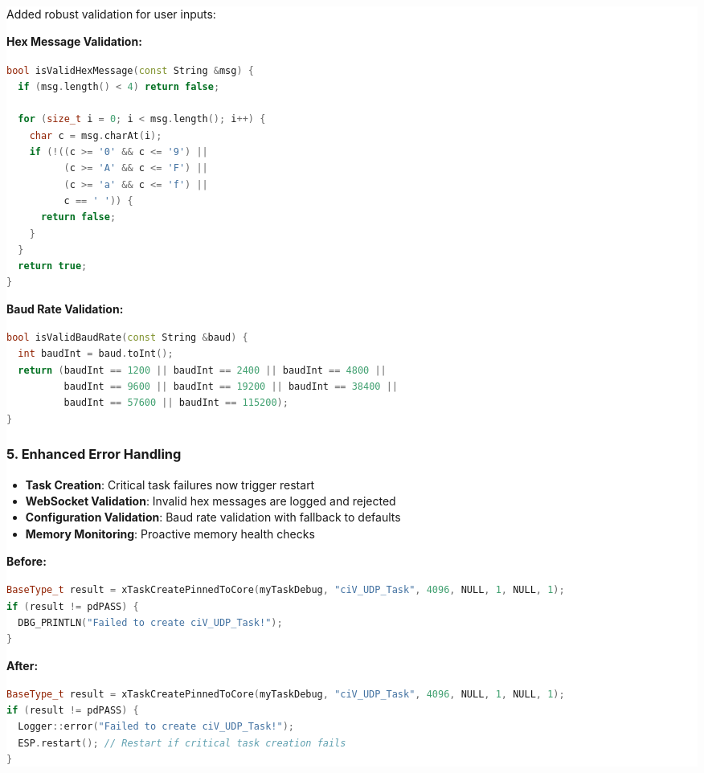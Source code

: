 Added robust validation for user inputs:

**Hex Message Validation:**

```cpp
bool isValidHexMessage(const String &msg) {
  if (msg.length() < 4) return false;

  for (size_t i = 0; i < msg.length(); i++) {
    char c = msg.charAt(i);
    if (!((c >= '0' && c <= '9') ||
          (c >= 'A' && c <= 'F') ||
          (c >= 'a' && c <= 'f') ||
          c == ' ')) {
      return false;
    }
  }
  return true;
}
```

**Baud Rate Validation:**

```cpp
bool isValidBaudRate(const String &baud) {
  int baudInt = baud.toInt();
  return (baudInt == 1200 || baudInt == 2400 || baudInt == 4800 ||
          baudInt == 9600 || baudInt == 19200 || baudInt == 38400 ||
          baudInt == 57600 || baudInt == 115200);
}
```

### 5. **Enhanced Error Handling**

- **Task Creation**: Critical task failures now trigger restart
- **WebSocket Validation**: Invalid hex messages are logged and rejected
- **Configuration Validation**: Baud rate validation with fallback to defaults
- **Memory Monitoring**: Proactive memory health checks

**Before:**

```cpp
BaseType_t result = xTaskCreatePinnedToCore(myTaskDebug, "ciV_UDP_Task", 4096, NULL, 1, NULL, 1);
if (result != pdPASS) {
  DBG_PRINTLN("Failed to create ciV_UDP_Task!");
}
```

**After:**

```cpp
BaseType_t result = xTaskCreatePinnedToCore(myTaskDebug, "ciV_UDP_Task", 4096, NULL, 1, NULL, 1);
if (result != pdPASS) {
  Logger::error("Failed to create ciV_UDP_Task!");
  ESP.restart(); // Restart if critical task creation fails
}
```
